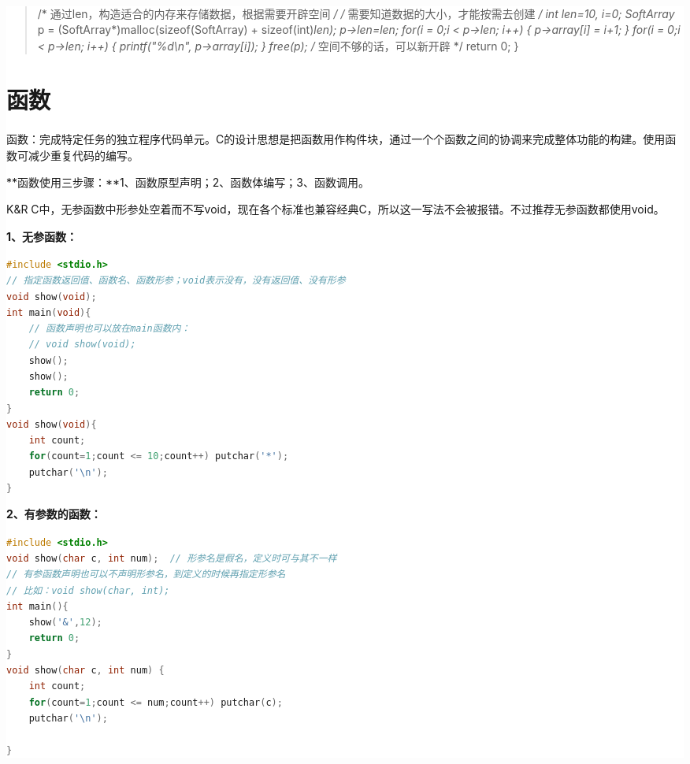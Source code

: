 >	/* 通过len，构造适合的内存来存储数据，根据需要开辟空间 */
>	/* 需要知道数据的大小，才能按需去创建 */
>	int len=10, i=0;
>	SoftArray* p = (SoftArray*)malloc(sizeof(SoftArray) + sizeof(int)*len);
>	p->len=len;
>	for(i = 0;i < p->len; i++) {
>	   p->array[i] = i+1;
>	}
>	for(i = 0;i < p->len; i++) {
>	   printf("%d\n", p->array[i]);
>	}
>	free(p);
>	/* 空间不够的话，可以新开辟 */
>	return 0;
>}
>```

# 函数

函数：完成特定任务的独立程序代码单元。C的设计思想是把函数用作构件块，通过一个个函数之间的协调来完成整体功能的构建。使用函数可减少重复代码的编写。

**函数使用三步骤：**1、函数原型声明；2、函数体编写；3、函数调用。

K&R C中，无参函数中形参处空着而不写void，现在各个标准也兼容经典C，所以这一写法不会被报错。不过推荐无参函数都使用void。

**1、无参函数：**

```c
#include <stdio.h>
// 指定函数返回值、函数名、函数形参；void表示没有，没有返回值、没有形参
void show(void); 
int main(void){
	// 函数声明也可以放在main函数内：
    // void show(void);
    show();
    show();
	return 0;
}
void show(void){
    int count;
    for(count=1;count <= 10;count++) putchar('*');
    putchar('\n');
}
```

**2、有参数的函数：**

```c
#include <stdio.h>
void show(char c, int num);  // 形参名是假名，定义时可与其不一样
// 有参函数声明也可以不声明形参名，到定义的时候再指定形参名
// 比如：void show(char, int);
int main(){
    show('&',12);
	return 0;
}
void show(char c, int num) {
    int count;
    for(count=1;count <= num;count++) putchar(c);
    putchar('\n');

}
```
